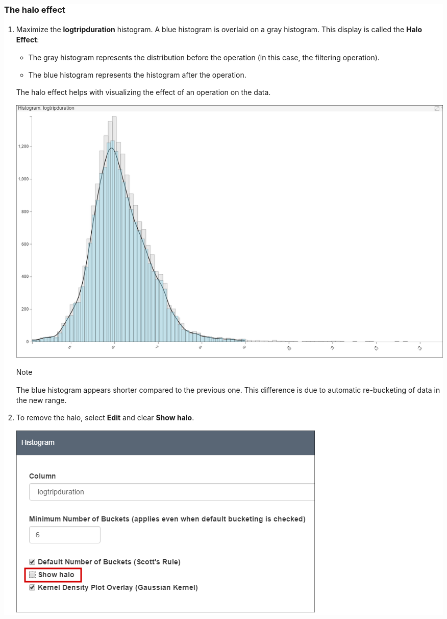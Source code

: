 ### The halo effect

1. Maximize the **logtripduration** histogram. A blue histogram is overlaid on a gray histogram. This display is called the **Halo Effect**:

    * The gray histogram represents the distribution before the operation (in this case, the filtering operation).

    * The blue histogram represents the histogram after the operation. 

   The halo effect helps with visualizing the effect of an operation on the data.

   ![Halo effect](media/tutorial-bikeshare-dataprep/loftripfilteredinspectormaximized.png)

    > [!NOTE]
    > The blue histogram appears shorter compared to the previous one. This difference is due to automatic re-bucketing of data in the new range.

2. To remove the halo, select __Edit__ and clear __Show halo__.

    ![Options for the histogram](media/tutorial-bikeshare-dataprep/uncheckhalo.png)
